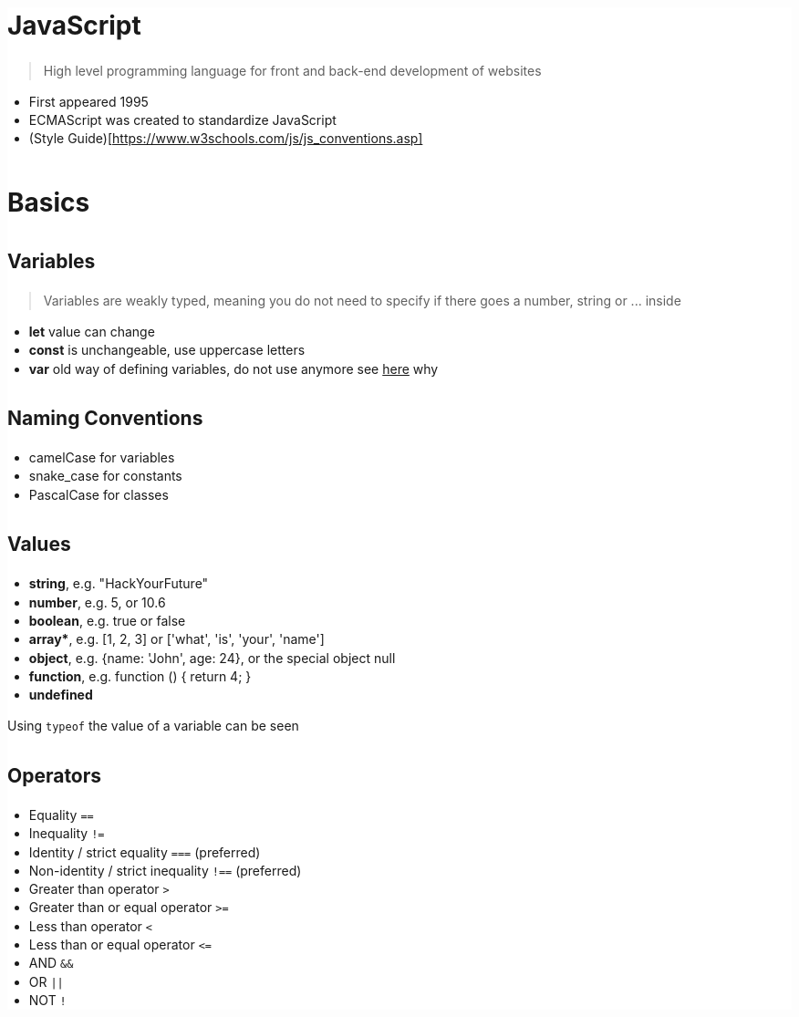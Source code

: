 JavaScript
========================================================

> High level programming language for front and back-end development of websites

- First appeared 1995
- ECMAScript was created to standardize JavaScript
- (Style Guide)[https://www.w3schools.com/js/js_conventions.asp]

Basics
========================================================

## Variables

> Variables are weakly typed, meaning you do not need to specify if there goes a number, string or ... inside 

- **let** value can  change
- **const** is unchangeable, use uppercase letters
- **var** old way of defining variables, do not use anymore see [here](https://davidwalsh.name/for-and-against-let) why

## Naming Conventions

- camelCase for variables
- snake_case for constants
- PascalCase for classes

## Values

- **string**, e.g. "HackYourFuture"
- **number**, e.g. 5, or 10.6
- **boolean**, e.g. true or false
- **array\***, e.g. [1, 2, 3] or ['what', 'is', 'your', 'name']
- **object**, e.g. {name: 'John', age: 24}, or the special object null
- **function**, e.g. function () { return 4; }
- **undefined**

Using `typeof` the value of a variable can be seen

## Operators

- Equality `==`
- Inequality `!=`
- Identity / strict equality `===` (preferred)
- Non-identity / strict inequality `!==` (preferred)
- Greater than operator `>`
- Greater than or equal operator `>=`
- Less than operator `<`
- Less than or equal operator `<=`
- AND `&&`
- OR `||`
- NOT `!`
